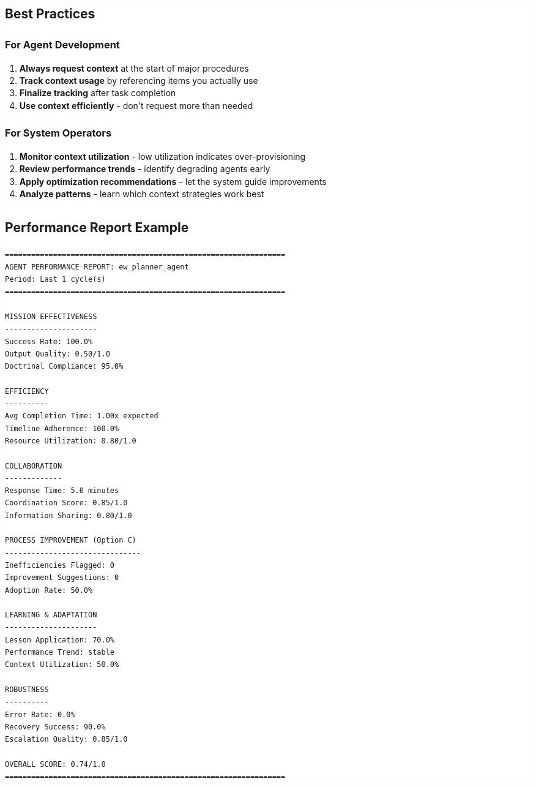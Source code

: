 ## Best Practices

### For Agent Development

1. **Always request context** at the start of major procedures
2. **Track context usage** by referencing items you actually use
3. **Finalize tracking** after task completion
4. **Use context efficiently** - don't request more than needed

### For System Operators

1. **Monitor context utilization** - low utilization indicates over-provisioning
2. **Review performance trends** - identify degrading agents early
3. **Apply optimization recommendations** - let the system guide improvements
4. **Analyze patterns** - learn which context strategies work best

## Performance Report Example

```
================================================================
AGENT PERFORMANCE REPORT: ew_planner_agent
Period: Last 1 cycle(s)
================================================================

MISSION EFFECTIVENESS
---------------------
Success Rate: 100.0%
Output Quality: 0.50/1.0
Doctrinal Compliance: 95.0%

EFFICIENCY
----------
Avg Completion Time: 1.00x expected
Timeline Adherence: 100.0%
Resource Utilization: 0.80/1.0

COLLABORATION
-------------
Response Time: 5.0 minutes
Coordination Score: 0.85/1.0
Information Sharing: 0.80/1.0

PROCESS IMPROVEMENT (Option C)
-------------------------------
Inefficiencies Flagged: 0
Improvement Suggestions: 0
Adoption Rate: 50.0%

LEARNING & ADAPTATION
---------------------
Lesson Application: 70.0%
Performance Trend: stable
Context Utilization: 50.0%

ROBUSTNESS
----------
Error Rate: 0.0%
Recovery Success: 90.0%
Escalation Quality: 0.85/1.0

OVERALL SCORE: 0.74/1.0
================================================================
```